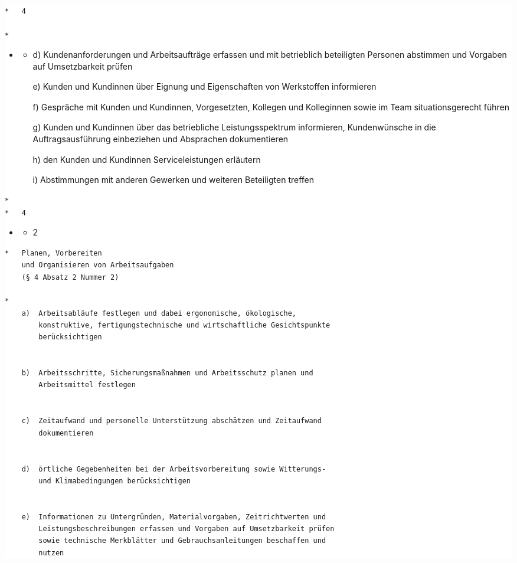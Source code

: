 
    *   4

    *

*    *
        d)  Kundenanforderungen und Arbeitsaufträge erfassen und mit betrieblich
            beteiligten Personen abstimmen und Vorgaben auf Umsetzbarkeit prüfen


        e)  Kunden und Kundinnen über Eignung und Eigenschaften von Werkstoffen
            informieren


        f)  Gespräche mit Kunden und Kundinnen, Vorgesetzten, Kollegen und
            Kolleginnen sowie im Team situationsgerecht führen


        g)  Kunden und Kundinnen über das betriebliche Leistungsspektrum
            informieren, Kundenwünsche in die Auftragsausführung einbeziehen und
            Absprachen dokumentieren


        h)  den Kunden und Kundinnen Serviceleistungen erläutern


        i)  Abstimmungen mit anderen Gewerken und weiteren Beteiligten treffen




    *
    *   4


*    *   2

    *   Planen, Vorbereiten
        und Organisieren von Arbeitsaufgaben
        (§ 4 Absatz 2 Nummer 2)

    *
        a)  Arbeitsabläufe festlegen und dabei ergonomische, ökologische,
            konstruktive, fertigungstechnische und wirtschaftliche Gesichtspunkte
            berücksichtigen


        b)  Arbeitsschritte, Sicherungsmaßnahmen und Arbeitsschutz planen und
            Arbeitsmittel festlegen


        c)  Zeitaufwand und personelle Unterstützung abschätzen und Zeitaufwand
            dokumentieren


        d)  örtliche Gegebenheiten bei der Arbeitsvorbereitung sowie Witterungs-
            und Klimabedingungen berücksichtigen


        e)  Informationen zu Untergründen, Materialvorgaben, Zeitrichtwerten und
            Leistungsbeschreibungen erfassen und Vorgaben auf Umsetzbarkeit prüfen
            sowie technische Merkblätter und Gebrauchsanleitungen beschaffen und
            nutzen

